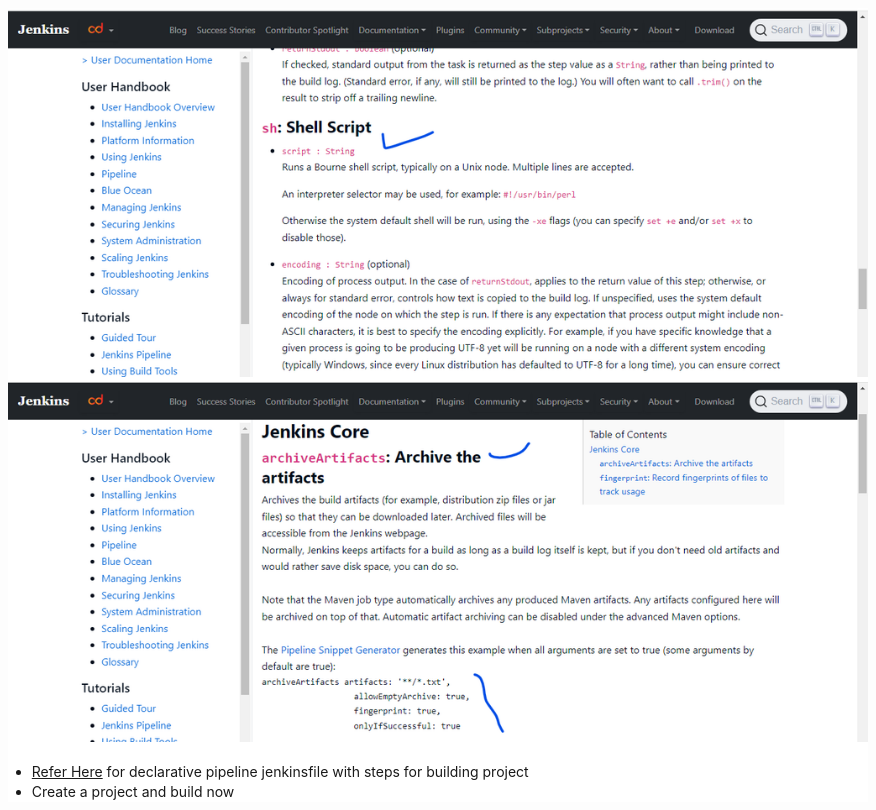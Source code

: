 ![Preview](./Images/jenkins173.png)
![Preview](./Images/jenkins174.png)

* [Refer Here](https://github.com/dummyreposito/spring-petclinic/commit/1d86dc01f5c3888aaef674125ffb9afed521c03a) for declarative pipeline jenkinsfile with steps for building project 
* Create a project and build now